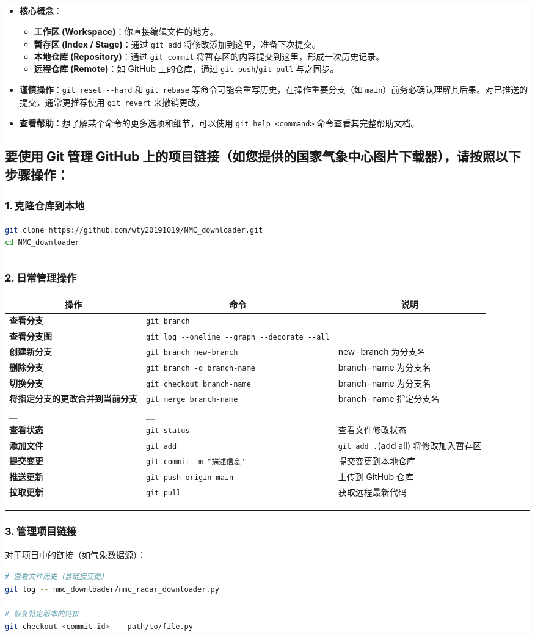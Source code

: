 *   **核心概念**：
    *   **工作区 (Workspace)**：你直接编辑文件的地方。
    *   **暂存区 (Index / Stage)**：通过 `git add` 将修改添加到这里，准备下次提交。
    *   **本地仓库 (Repository)**：通过 `git commit` 将暂存区的内容提交到这里，形成一次历史记录。
    *   **远程仓库 (Remote)**：如 GitHub 上的仓库，通过 `git push`/`git pull` 与之同步。

*   **谨慎操作**：`git reset --hard` 和 `git rebase` 等命令可能会重写历史，在操作重要分支（如 `main`）前务必确认理解其后果。对已推送的提交，通常更推荐使用 `git revert` 来撤销更改。

*   **查看帮助**：想了解某个命令的更多选项和细节，可以使用 `git help <command>` 命令查看其完整帮助文档。




## 要使用 Git 管理 GitHub 上的项目链接（如您提供的国家气象中心图片下载器），请按照以下步骤操作：

### 1. **克隆仓库到本地**
```bash
git clone https://github.com/wty20191019/NMC_downloader.git
cd NMC_downloader
```
---
### 2. **日常管理操作**

| 操作 | 命令 | 说明 |
|------|------|------|
| **查看分支** | `git branch` |  |
| **​查看分支图​** | `git log --oneline --graph --decorate --all` |  |
| **创建新分支**| `git branch new-branch ` | new-branch 为分支名 |
| **删除分支**| `git branch -d branch-name` | branch-name 为分支名 |
| **切换分支** | `git checkout branch-name` | branch-name 为分支名 |
| **将指定分支的更改合并到当前分支** | `git merge branch-name` | branch-name 指定分支名 |
| **__** | `__` |  |
| **查看状态** | `git status` | 查看文件修改状态 |
| **添加文件** | `git add ` | `git add .`(add all) 将修改加入暂存区 |
| **提交变更** | `git commit -m "描述信息"` | 提交变更到本地仓库 |
| **推送更新** | `git push origin main` | 上传到 GitHub 仓库 |
| **拉取更新** | `git pull` | 获取远程最新代码 |

---


### 3. **管理项目链接**
对于项目中的链接（如气象数据源）：
```bash
# 查看文件历史（含链接变更）
git log -- nmc_downloader/nmc_radar_downloader.py

# 恢复特定版本的链接
git checkout <commit-id> -- path/to/file.py
```
